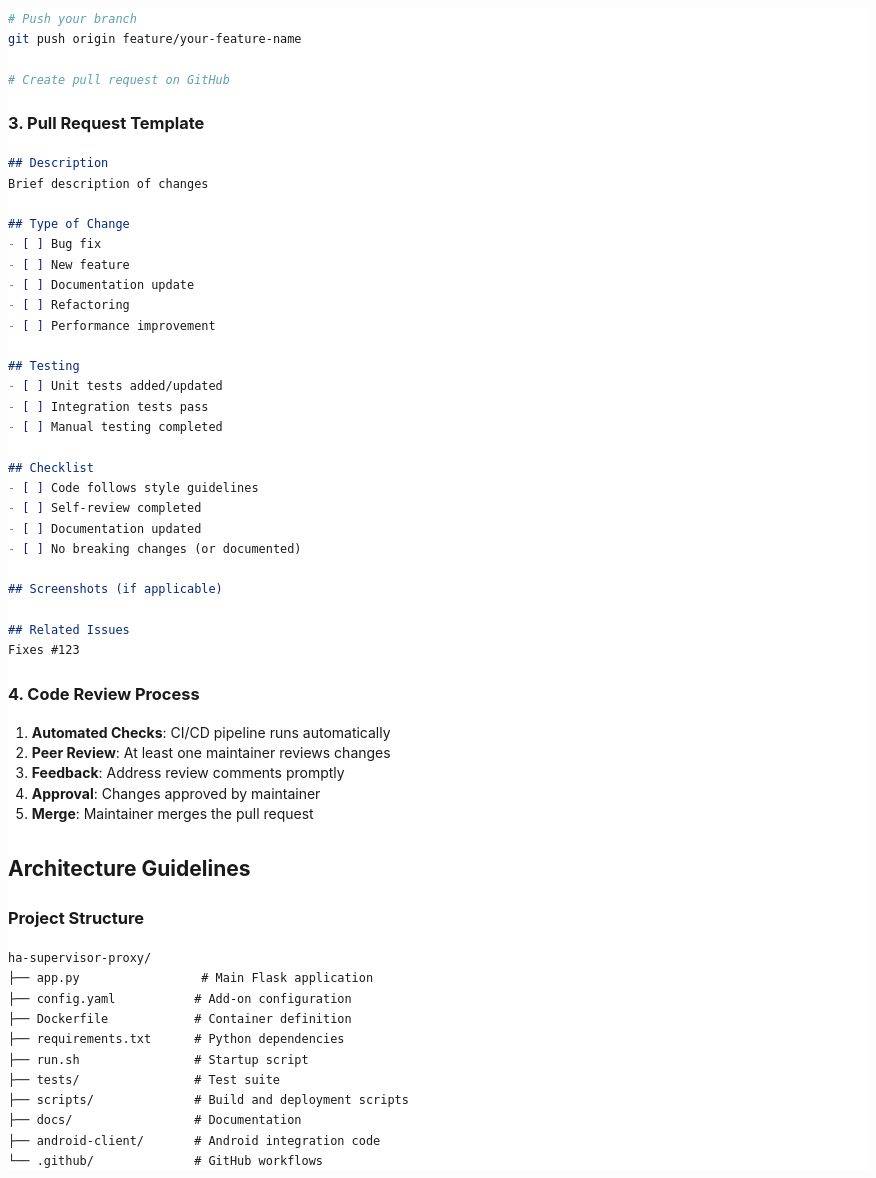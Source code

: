 ```bash
# Push your branch
git push origin feature/your-feature-name

# Create pull request on GitHub
```

### 3. Pull Request Template

```markdown
## Description
Brief description of changes

## Type of Change
- [ ] Bug fix
- [ ] New feature  
- [ ] Documentation update
- [ ] Refactoring
- [ ] Performance improvement

## Testing
- [ ] Unit tests added/updated
- [ ] Integration tests pass
- [ ] Manual testing completed

## Checklist
- [ ] Code follows style guidelines
- [ ] Self-review completed
- [ ] Documentation updated
- [ ] No breaking changes (or documented)

## Screenshots (if applicable)

## Related Issues
Fixes #123
```

### 4. Code Review Process

1. **Automated Checks**: CI/CD pipeline runs automatically
2. **Peer Review**: At least one maintainer reviews changes
3. **Feedback**: Address review comments promptly
4. **Approval**: Changes approved by maintainer
5. **Merge**: Maintainer merges the pull request

## Architecture Guidelines

### Project Structure

```
ha-supervisor-proxy/
├── app.py                 # Main Flask application
├── config.yaml           # Add-on configuration
├── Dockerfile            # Container definition
├── requirements.txt      # Python dependencies
├── run.sh                # Startup script
├── tests/                # Test suite
├── scripts/              # Build and deployment scripts
├── docs/                 # Documentation
├── android-client/       # Android integration code
└── .github/              # GitHub workflows
```

